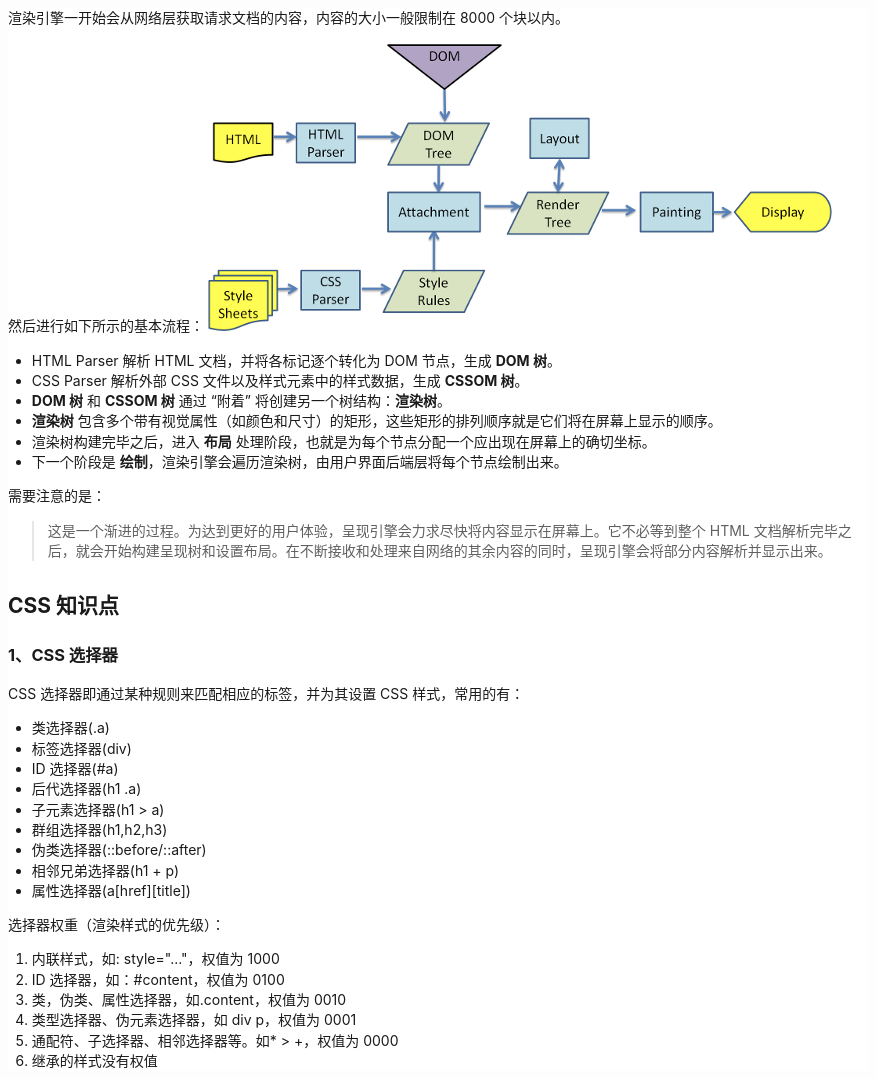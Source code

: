 渲染引擎一开始会从网络层获取请求文档的内容，内容的大小一般限制在 8000 个块以内。

然后进行如下所示的基本流程：
![04](./pic/render.png)

-   HTML Parser 解析 HTML 文档，并将各标记逐个转化为 DOM 节点，生成 **DOM 树**。
-   CSS Parser 解析外部 CSS 文件以及样式元素中的样式数据，生成 **CSSOM 树**。
-   **DOM 树** 和 **CSSOM 树** 通过 “附着” 将创建另一个树结构：**渲染树**。
-   **渲染树** 包含多个带有视觉属性（如颜色和尺寸）的矩形，这些矩形的排列顺序就是它们将在屏幕上显示的顺序。
-   渲染树构建完毕之后，进入 **布局** 处理阶段，也就是为每个节点分配一个应出现在屏幕上的确切坐标。
-   下一个阶段是 **绘制**，渲染引擎会遍历渲染树，由用户界面后端层将每个节点绘制出来。

需要注意的是：

> 这是一个渐进的过程。为达到更好的用户体验，呈现引擎会力求尽快将内容显示在屏幕上。它不必等到整个 HTML 文档解析完毕之后，就会开始构建呈现树和设置布局。在不断接收和处理来自网络的其余内容的同时，呈现引擎会将部分内容解析并显示出来。

## CSS 知识点

### 1、CSS 选择器

CSS 选择器即通过某种规则来匹配相应的标签，并为其设置 CSS 样式，常用的有：

-   类选择器(.a)
-   标签选择器(div)
-   ID 选择器(#a)
-   后代选择器(h1 .a)
-   子元素选择器(h1 > a)
-   群组选择器(h1,h2,h3)
-   伪类选择器(::before/::after)
-   相邻兄弟选择器(h1 + p)
-   属性选择器(a[href][title])

选择器权重（渲染样式的优先级）：

1. 内联样式，如: style="..."，权值为 1000
2. ID 选择器，如：#content，权值为 0100
3. 类，伪类、属性选择器，如.content，权值为 0010
4. 类型选择器、伪元素选择器，如 div p，权值为 0001
5. 通配符、子选择器、相邻选择器等。如\* > +，权值为 0000
6. 继承的样式没有权值
